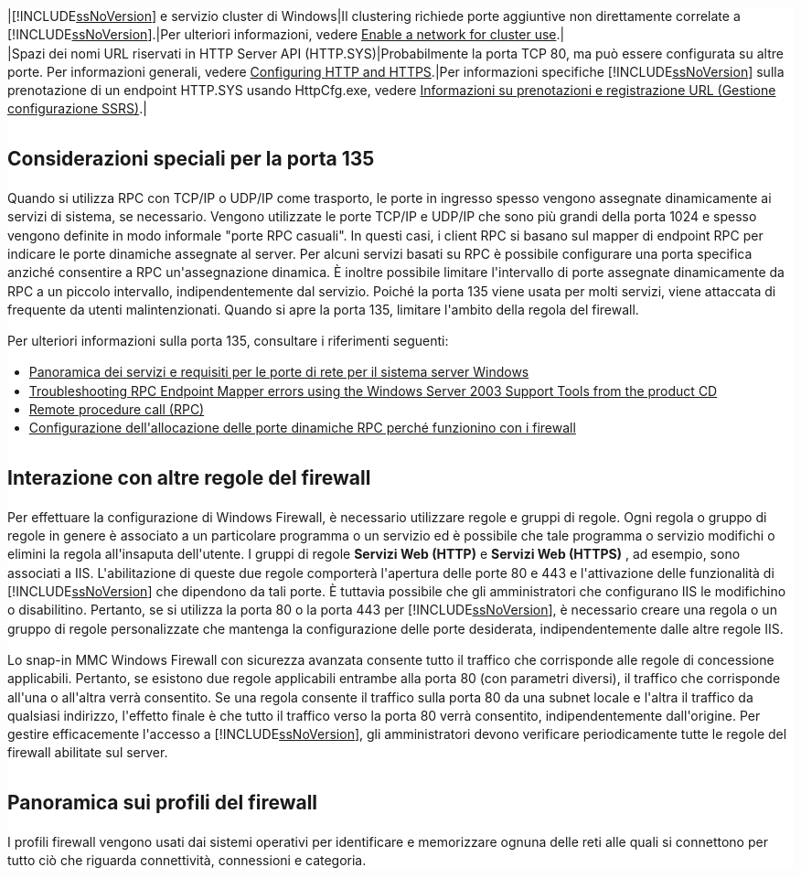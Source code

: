 |[!INCLUDE[ssNoVersion](../../includes/ssnoversion-md.md)] e servizio cluster di Windows|Il clustering richiede porte aggiuntive non direttamente correlate a [!INCLUDE[ssNoVersion](../../includes/ssnoversion-md.md)].|Per ulteriori informazioni, vedere [Enable a network for cluster use](https://go.microsoft.com/fwlink/?LinkId=118372).|  
|Spazi dei nomi URL riservati in HTTP Server API (HTTP.SYS)|Probabilmente la porta TCP 80, ma può essere configurata su altre porte. Per informazioni generali, vedere [Configuring HTTP and HTTPS](https://go.microsoft.com/fwlink/?LinkId=118373).|Per informazioni specifiche [!INCLUDE[ssNoVersion](../../includes/ssnoversion-md.md)] sulla prenotazione di un endpoint HTTP.SYS usando HttpCfg.exe, vedere [Informazioni su prenotazioni e registrazione URL &#40;Gestione configurazione SSRS&#41;](../../reporting-services/install-windows/about-url-reservations-and-registration-ssrs-configuration-manager.md).|  
  
##  <a name="special-considerations-for-port-135"></a><a name="BKMK_port_135"></a> Considerazioni speciali per la porta 135  
 Quando si utilizza RPC con TCP/IP o UDP/IP come trasporto, le porte in ingresso spesso vengono assegnate dinamicamente ai servizi di sistema, se necessario. Vengono utilizzate le porte TCP/IP e UDP/IP che sono più grandi della porta 1024 e spesso vengono definite in modo informale "porte RPC casuali". In questi casi, i client RPC si basano sul mapper di endpoint RPC per indicare le porte dinamiche assegnate al server. Per alcuni servizi basati su RPC è possibile configurare una porta specifica anziché consentire a RPC un'assegnazione dinamica. È inoltre possibile limitare l'intervallo di porte assegnate dinamicamente da RPC a un piccolo intervallo, indipendentemente dal servizio. Poiché la porta 135 viene usata per molti servizi, viene attaccata di frequente da utenti malintenzionati. Quando si apre la porta 135, limitare l'ambito della regola del firewall.  
  
 Per ulteriori informazioni sulla porta 135, consultare i riferimenti seguenti:  
  
-   [Panoramica dei servizi e requisiti per le porte di rete per il sistema server Windows](https://support.microsoft.com/kb/832017)   
-   [Troubleshooting RPC Endpoint Mapper errors using the Windows Server 2003 Support Tools from the product CD](https://support.microsoft.com/kb/839880)  
-   [Remote procedure call (RPC)](https://go.microsoft.com/fwlink/?LinkId=118375)    
-   [Configurazione dell'allocazione delle porte dinamiche RPC perché funzionino con i firewall](https://support.microsoft.com/kb/154596/)  
  
##  <a name="interaction-with-other-firewall-rules"></a><a name="BKMK_other_rules"></a> Interazione con altre regole del firewall  
 Per effettuare la configurazione di Windows Firewall, è necessario utilizzare regole e gruppi di regole. Ogni regola o gruppo di regole in genere è associato a un particolare programma o un servizio ed è possibile che tale programma o servizio modifichi o elimini la regola all'insaputa dell'utente. I gruppi di regole **Servizi Web (HTTP)** e **Servizi Web (HTTPS)** , ad esempio, sono associati a IIS. L'abilitazione di queste due regole comporterà l'apertura delle porte 80 e 443 e l'attivazione delle funzionalità di [!INCLUDE[ssNoVersion](../../includes/ssnoversion-md.md)] che dipendono da tali porte. È tuttavia possibile che gli amministratori che configurano IIS le modifichino o disabilitino. Pertanto, se si utilizza la porta 80 o la porta 443 per [!INCLUDE[ssNoVersion](../../includes/ssnoversion-md.md)], è necessario creare una regola o un gruppo di regole personalizzate che mantenga la configurazione delle porte desiderata, indipendentemente dalle altre regole IIS.  
  
 Lo snap-in MMC Windows Firewall con sicurezza avanzata consente tutto il traffico che corrisponde alle regole di concessione applicabili. Pertanto, se esistono due regole applicabili entrambe alla porta 80 (con parametri diversi), il traffico che corrisponde all'una o all'altra verrà consentito. Se una regola consente il traffico sulla porta 80 da una subnet locale e l'altra il traffico da qualsiasi indirizzo, l'effetto finale è che tutto il traffico verso la porta 80 verrà consentito, indipendentemente dall'origine. Per gestire efficacemente l'accesso a [!INCLUDE[ssNoVersion](../../includes/ssnoversion-md.md)], gli amministratori devono verificare periodicamente tutte le regole del firewall abilitate sul server.  
  
##  <a name="overview-of-firewall-profiles"></a><a name="BKMK_profiles"></a> Panoramica sui profili del firewall  
 I profili firewall vengono usati dai sistemi operativi per identificare e memorizzare ognuna delle reti alle quali si connettono per tutto ciò che riguarda connettività, connessioni e categoria.  
  